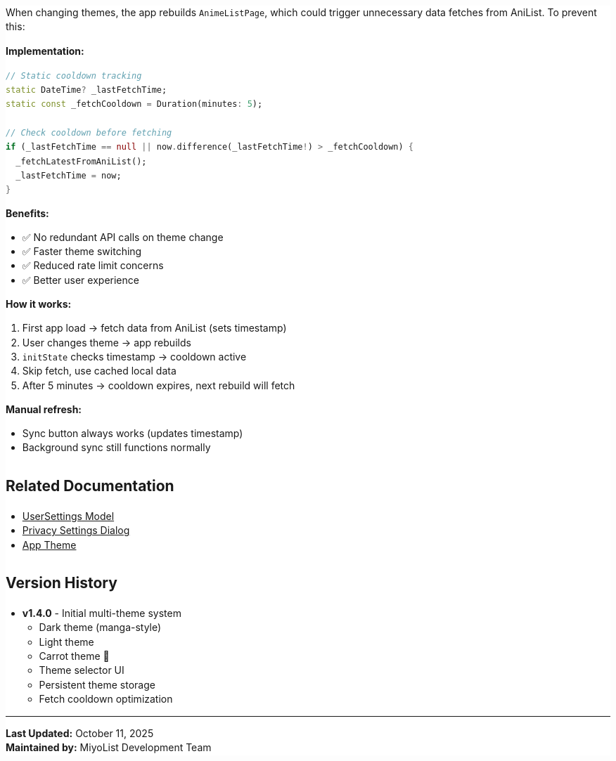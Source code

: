 When changing themes, the app rebuilds `AnimeListPage`, which could trigger unnecessary data fetches from AniList. To prevent this:

**Implementation:**
```dart
// Static cooldown tracking
static DateTime? _lastFetchTime;
static const _fetchCooldown = Duration(minutes: 5);

// Check cooldown before fetching
if (_lastFetchTime == null || now.difference(_lastFetchTime!) > _fetchCooldown) {
  _fetchLatestFromAniList();
  _lastFetchTime = now;
}
```

**Benefits:**
- ✅ No redundant API calls on theme change
- ✅ Faster theme switching
- ✅ Reduced rate limit concerns
- ✅ Better user experience

**How it works:**
1. First app load → fetch data from AniList (sets timestamp)
2. User changes theme → app rebuilds
3. `initState` checks timestamp → cooldown active
4. Skip fetch, use cached local data
5. After 5 minutes → cooldown expires, next rebuild will fetch

**Manual refresh:**
- Sync button always works (updates timestamp)
- Background sync still functions normally

## Related Documentation

- [UserSettings Model](../core/models/user_settings.dart)
- [Privacy Settings Dialog](../features/profile/presentation/widgets/privacy_settings_dialog.dart)
- [App Theme](../core/theme/app_theme.dart)

## Version History

- **v1.4.0** - Initial multi-theme system
  - Dark theme (manga-style)
  - Light theme
  - Carrot theme 🥕
  - Theme selector UI
  - Persistent theme storage
  - Fetch cooldown optimization

---

**Last Updated:** October 11, 2025  
**Maintained by:** MiyoList Development Team
